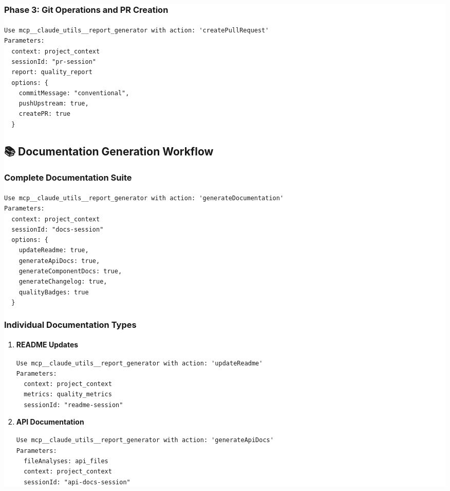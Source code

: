 ### **Phase 3: Git Operations and PR Creation**

```
Use mcp__claude_utils__report_generator with action: 'createPullRequest'
Parameters:
  context: project_context
  sessionId: "pr-session"
  report: quality_report
  options: {
    commitMessage: "conventional",
    pushUpstream: true,
    createPR: true
  }
```

## 📚 **Documentation Generation Workflow**

### **Complete Documentation Suite**

```
Use mcp__claude_utils__report_generator with action: 'generateDocumentation'
Parameters:
  context: project_context
  sessionId: "docs-session"
  options: {
    updateReadme: true,
    generateApiDocs: true,
    generateComponentDocs: true,
    generateChangelog: true,
    qualityBadges: true
  }
```

### **Individual Documentation Types**

1. **README Updates**
   ```
   Use mcp__claude_utils__report_generator with action: 'updateReadme'
   Parameters:
     context: project_context
     metrics: quality_metrics
     sessionId: "readme-session"
   ```

2. **API Documentation**
   ```
   Use mcp__claude_utils__report_generator with action: 'generateApiDocs'
   Parameters:
     fileAnalyses: api_files
     context: project_context
     sessionId: "api-docs-session"
   ```
